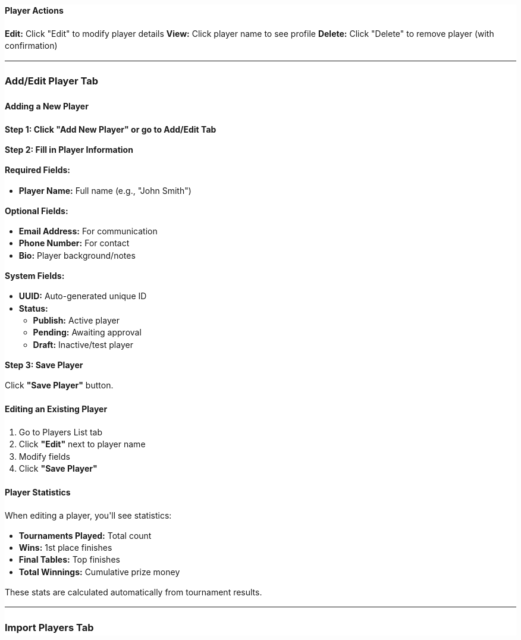#### Player Actions

**Edit:** Click "Edit" to modify player details
**View:** Click player name to see profile
**Delete:** Click "Delete" to remove player (with confirmation)

---

### Add/Edit Player Tab

#### Adding a New Player

**Step 1: Click "Add New Player" or go to Add/Edit Tab**

**Step 2: Fill in Player Information**

**Required Fields:**
- **Player Name:** Full name (e.g., "John Smith")

**Optional Fields:**
- **Email Address:** For communication
- **Phone Number:** For contact
- **Bio:** Player background/notes

**System Fields:**
- **UUID:** Auto-generated unique ID
- **Status:**
  - **Publish:** Active player
  - **Pending:** Awaiting approval
  - **Draft:** Inactive/test player

**Step 3: Save Player**

Click **"Save Player"** button.

#### Editing an Existing Player

1. Go to Players List tab
2. Click **"Edit"** next to player name
3. Modify fields
4. Click **"Save Player"**

#### Player Statistics

When editing a player, you'll see statistics:

- **Tournaments Played:** Total count
- **Wins:** 1st place finishes
- **Final Tables:** Top finishes
- **Total Winnings:** Cumulative prize money

These stats are calculated automatically from tournament results.

---

### Import Players Tab
